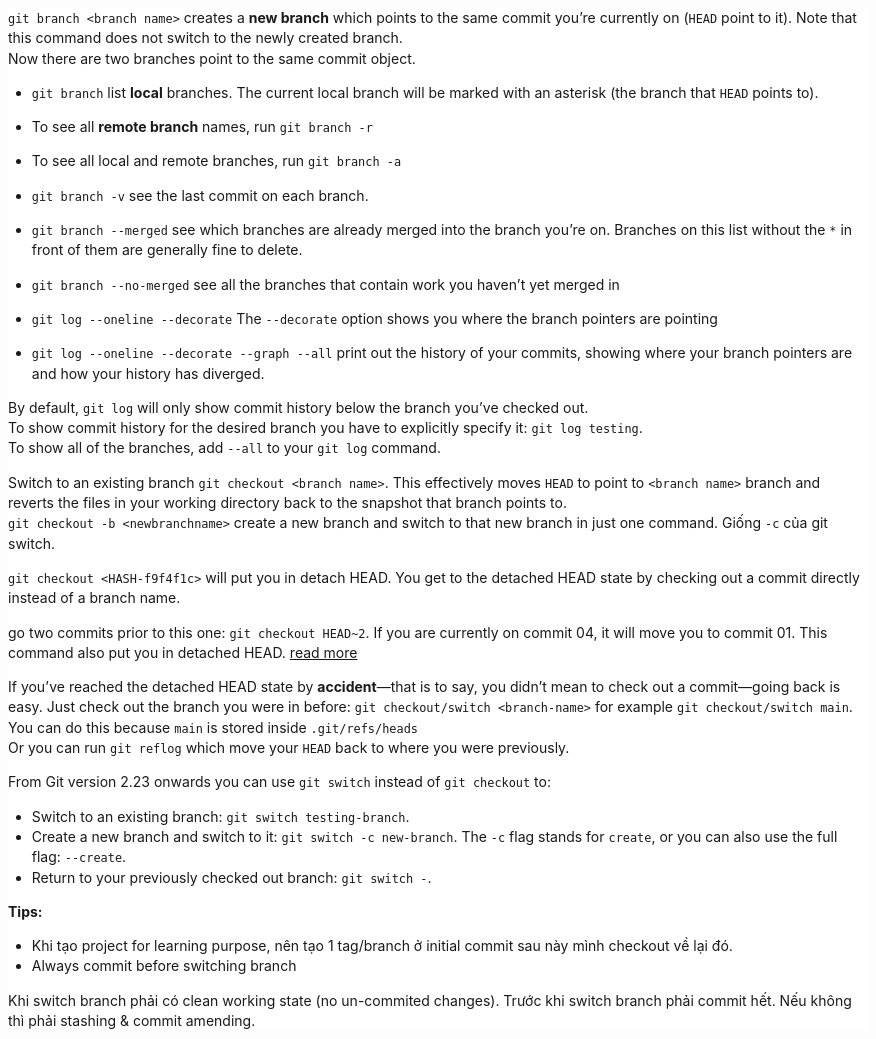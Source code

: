 `git branch <branch name>` creates a **new branch** which points to the same commit you’re currently on (`HEAD` point to it). Note that this command does not switch to the newly created branch.  
Now there are two branches point to the same commit object.

- `git branch` list **local** branches. The current local branch will be marked with an asterisk (the branch that `HEAD` points to).
- To see all **remote branch** names, run `git branch -r`
- To see all local and remote branches, run `git branch -a`
- `git branch -v` see the last commit on each branch.
- `git branch --merged` see which branches are already merged into the branch you’re on. Branches on this list without the `*` in front of them are generally fine to delete.
- `git branch --no-merged` see all the branches that contain work you haven’t yet merged in

- `git log --oneline --decorate` The `--decorate` option shows you where the branch pointers are pointing
- `git log --oneline --decorate --graph --all` print out the history of your commits, showing where your branch pointers are and how your history has diverged.

By default, `git log` will only show commit history below the branch you’ve checked out.  
To show commit history for the desired branch you have to explicitly specify it: `git log testing`.  
To show all of the branches, add `--all` to your `git log` command.

Switch to an existing branch `git checkout <branch name>`. This effectively moves `HEAD` to point to `<branch name>` branch and reverts the files in your working directory back to the snapshot that branch points to.  
`git checkout -b <newbranchname>` create a new branch and switch to that new branch in just one command. Giống `-c` của git switch.

`git checkout <HASH-f9f4f1c>` will put you in detach HEAD. You get to the detached HEAD state by checking out a commit directly instead of a branch name.

go two commits prior to this one: `git checkout HEAD~2`. If you are currently on commit 04, it will move you to commit 01. This command also put you in detached HEAD. [read more](https://stackoverflow.com/questions/45924056/why-cannot-the-tilde-sign-be-part-of-a-valid-git-branch-name)

If you’ve reached the detached HEAD state by **accident**—that is to say, you didn’t mean to check out a commit—going back is easy. Just check out the branch you were in before: `git checkout/switch <branch-name>` for example `git checkout/switch main`. You can do this because `main` is stored inside `.git/refs/heads`  
Or you can run `git reflog` which move your `HEAD` back to where you were previously.

From Git version 2.23 onwards you can use `git switch` instead of `git checkout` to:

- Switch to an existing branch: `git switch testing-branch`.
- Create a new branch and switch to it: `git switch -c new-branch`. The `-c` flag stands for `create`, or you can also use the full flag: `--create`.
- Return to your previously checked out branch: `git switch -`.

**Tips:**

- Khi tạo project for learning purpose, nên tạo 1 tag/branch ở initial commit sau này mình checkout về lại đó.
- Always commit before switching branch

Khi switch branch phải có clean working state (no un-commited changes). Trước khi switch branch phải commit hết. Nếu không thì phải stashing & commit amending.
